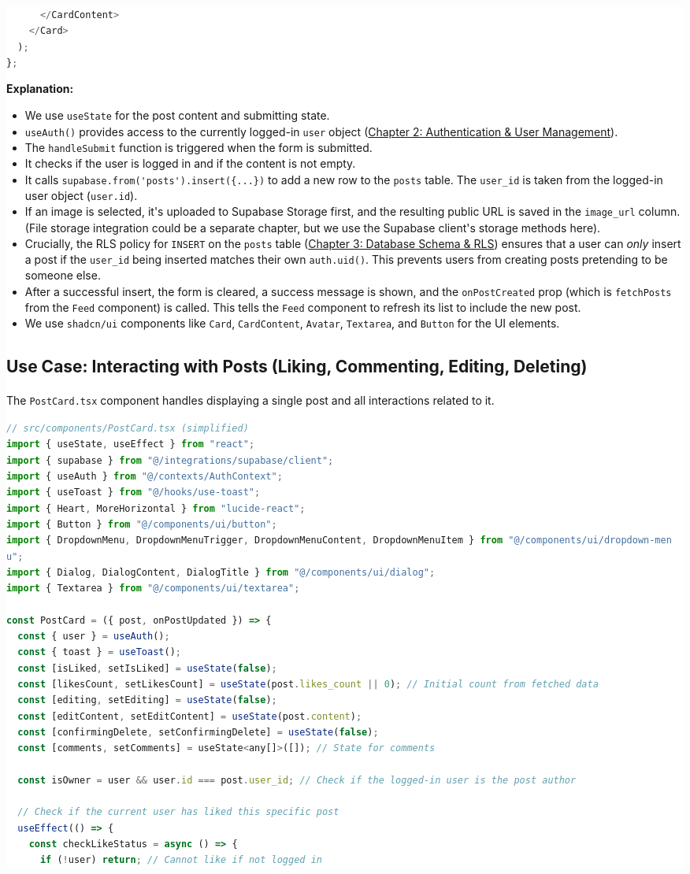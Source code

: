 ```jsx
      </CardContent>
    </Card>
  );
};
```

**Explanation:**

*   We use `useState` for the post content and submitting state.
*   `useAuth()` provides access to the currently logged-in `user` object ([Chapter 2: Authentication & User Management](02_authentication___user_management_.md)).
*   The `handleSubmit` function is triggered when the form is submitted.
*   It checks if the user is logged in and if the content is not empty.
*   It calls `supabase.from('posts').insert({...})` to add a new row to the `posts` table. The `user_id` is taken from the logged-in user object (`user.id`).
*   If an image is selected, it's uploaded to Supabase Storage first, and the resulting public URL is saved in the `image_url` column. (File storage integration could be a separate chapter, but we use the Supabase client's storage methods here).
*   Crucially, the RLS policy for `INSERT` on the `posts` table ([Chapter 3: Database Schema & RLS](03_database_schema___rls_.md)) ensures that a user can *only* insert a post if the `user_id` being inserted matches their own `auth.uid()`. This prevents users from creating posts pretending to be someone else.
*   After a successful insert, the form is cleared, a success message is shown, and the `onPostCreated` prop (which is `fetchPosts` from the `Feed` component) is called. This tells the `Feed` component to refresh its list to include the new post.
*   We use `shadcn/ui` components like `Card`, `CardContent`, `Avatar`, `Textarea`, and `Button` for the UI elements.

## Use Case: Interacting with Posts (Liking, Commenting, Editing, Deleting)

The `PostCard.tsx` component handles displaying a single post and all interactions related to it.

```jsx
// src/components/PostCard.tsx (simplified)
import { useState, useEffect } from "react";
import { supabase } from "@/integrations/supabase/client";
import { useAuth } from "@/contexts/AuthContext";
import { useToast } from "@/hooks/use-toast";
import { Heart, MoreHorizontal } from "lucide-react";
import { Button } from "@/components/ui/button";
import { DropdownMenu, DropdownMenuTrigger, DropdownMenuContent, DropdownMenuItem } from "@/components/ui/dropdown-menu";
import { Dialog, DialogContent, DialogTitle } from "@/components/ui/dialog";
import { Textarea } from "@/components/ui/textarea";

const PostCard = ({ post, onPostUpdated }) => {
  const { user } = useAuth();
  const { toast } = useToast();
  const [isLiked, setIsLiked] = useState(false);
  const [likesCount, setLikesCount] = useState(post.likes_count || 0); // Initial count from fetched data
  const [editing, setEditing] = useState(false);
  const [editContent, setEditContent] = useState(post.content);
  const [confirmingDelete, setConfirmingDelete] = useState(false);
  const [comments, setComments] = useState<any[]>([]); // State for comments

  const isOwner = user && user.id === post.user_id; // Check if the logged-in user is the post author

  // Check if the current user has liked this specific post
  useEffect(() => {
    const checkLikeStatus = async () => {
      if (!user) return; // Cannot like if not logged in
```